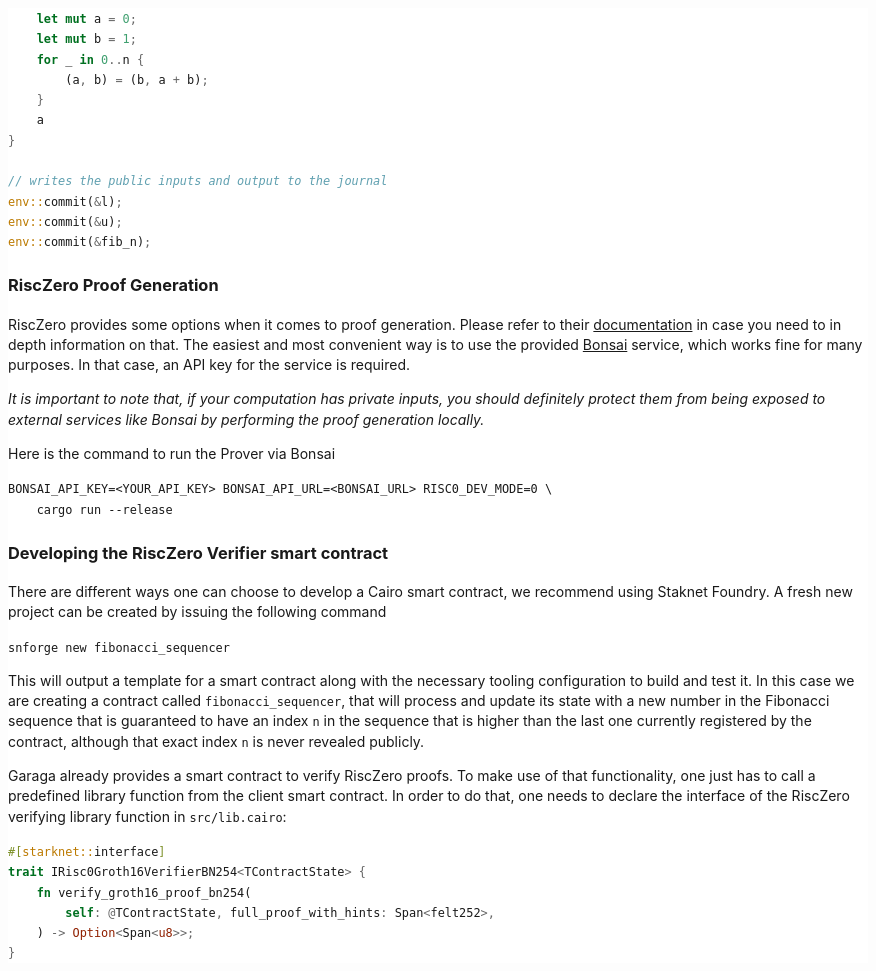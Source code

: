 ```rust
    let mut a = 0;
    let mut b = 1;
    for _ in 0..n {
        (a, b) = (b, a + b);
    }
    a
}

// writes the public inputs and output to the journal
env::commit(&l);
env::commit(&u);
env::commit(&fib_n);
```

### RiscZero Proof Generation

RiscZero provides some options when it comes to proof generation. Please refer to their [documentation](https://dev.risczero.com/api/generating-proofs/proving-options) in case you need to in depth information on that. The easiest and most convenient way is to use the provided [Bonsai](https://www.bonsai.xyz/) service, which works fine for many purposes. In that case, an API key for the service is required.

_It is important to note that, if your computation has private inputs, you should definitely protect them from being exposed to external services like Bonsai by performing the proof generation locally._

Here is the command to run the Prover via Bonsai

```
BONSAI_API_KEY=<YOUR_API_KEY> BONSAI_API_URL=<BONSAI_URL> RISC0_DEV_MODE=0 \
    cargo run --release
```

### Developing the RiscZero Verifier smart contract

There are different ways one can choose to develop a Cairo smart contract, we recommend using Staknet Foundry. A fresh new project can be created by issuing the following command

```bash
snforge new fibonacci_sequencer
```

This will output a template for a smart contract along with the necessary tooling configuration to build and test it. In this case we are creating a contract called `fibonacci_sequencer`, that will process and update its state with a new number in the Fibonacci sequence that is guaranteed to have an index `n` in the sequence that is higher than the last one currently registered by the contract, although that exact index `n` is never revealed publicly.

Garaga already provides a smart contract to verify RiscZero proofs. To make use of that functionality, one just has to call a predefined library function from the client smart contract. In order to do that, one needs to declare the interface of the RiscZero verifying library function in `src/lib.cairo`:

```rust
#[starknet::interface]
trait IRisc0Groth16VerifierBN254<TContractState> {
    fn verify_groth16_proof_bn254(
        self: @TContractState, full_proof_with_hints: Span<felt252>,
    ) -> Option<Span<u8>>;
}
```
